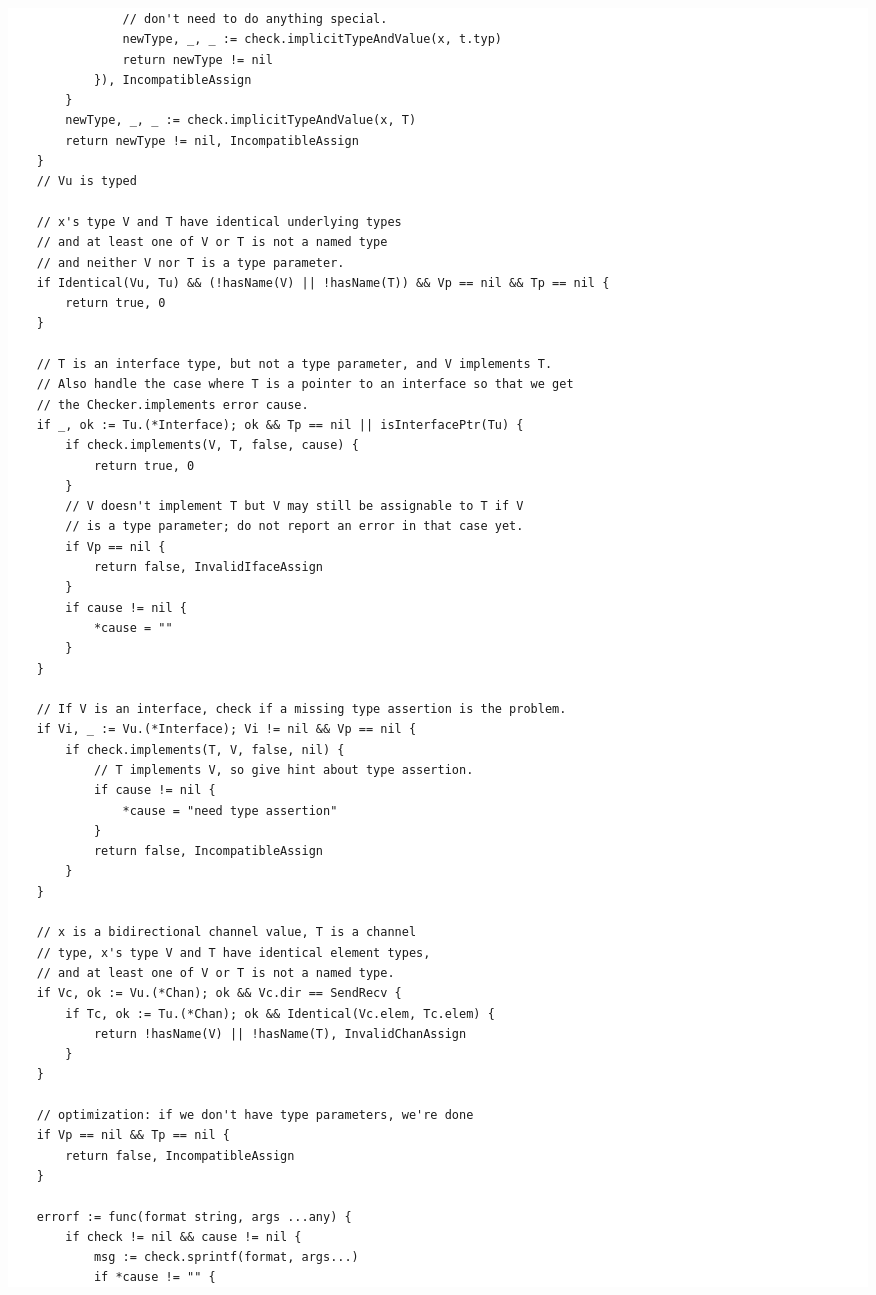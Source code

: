```
				// don't need to do anything special.
				newType, _, _ := check.implicitTypeAndValue(x, t.typ)
				return newType != nil
			}), IncompatibleAssign
		}
		newType, _, _ := check.implicitTypeAndValue(x, T)
		return newType != nil, IncompatibleAssign
	}
	// Vu is typed

	// x's type V and T have identical underlying types
	// and at least one of V or T is not a named type
	// and neither V nor T is a type parameter.
	if Identical(Vu, Tu) && (!hasName(V) || !hasName(T)) && Vp == nil && Tp == nil {
		return true, 0
	}

	// T is an interface type, but not a type parameter, and V implements T.
	// Also handle the case where T is a pointer to an interface so that we get
	// the Checker.implements error cause.
	if _, ok := Tu.(*Interface); ok && Tp == nil || isInterfacePtr(Tu) {
		if check.implements(V, T, false, cause) {
			return true, 0
		}
		// V doesn't implement T but V may still be assignable to T if V
		// is a type parameter; do not report an error in that case yet.
		if Vp == nil {
			return false, InvalidIfaceAssign
		}
		if cause != nil {
			*cause = ""
		}
	}

	// If V is an interface, check if a missing type assertion is the problem.
	if Vi, _ := Vu.(*Interface); Vi != nil && Vp == nil {
		if check.implements(T, V, false, nil) {
			// T implements V, so give hint about type assertion.
			if cause != nil {
				*cause = "need type assertion"
			}
			return false, IncompatibleAssign
		}
	}

	// x is a bidirectional channel value, T is a channel
	// type, x's type V and T have identical element types,
	// and at least one of V or T is not a named type.
	if Vc, ok := Vu.(*Chan); ok && Vc.dir == SendRecv {
		if Tc, ok := Tu.(*Chan); ok && Identical(Vc.elem, Tc.elem) {
			return !hasName(V) || !hasName(T), InvalidChanAssign
		}
	}

	// optimization: if we don't have type parameters, we're done
	if Vp == nil && Tp == nil {
		return false, IncompatibleAssign
	}

	errorf := func(format string, args ...any) {
		if check != nil && cause != nil {
			msg := check.sprintf(format, args...)
			if *cause != "" {
```